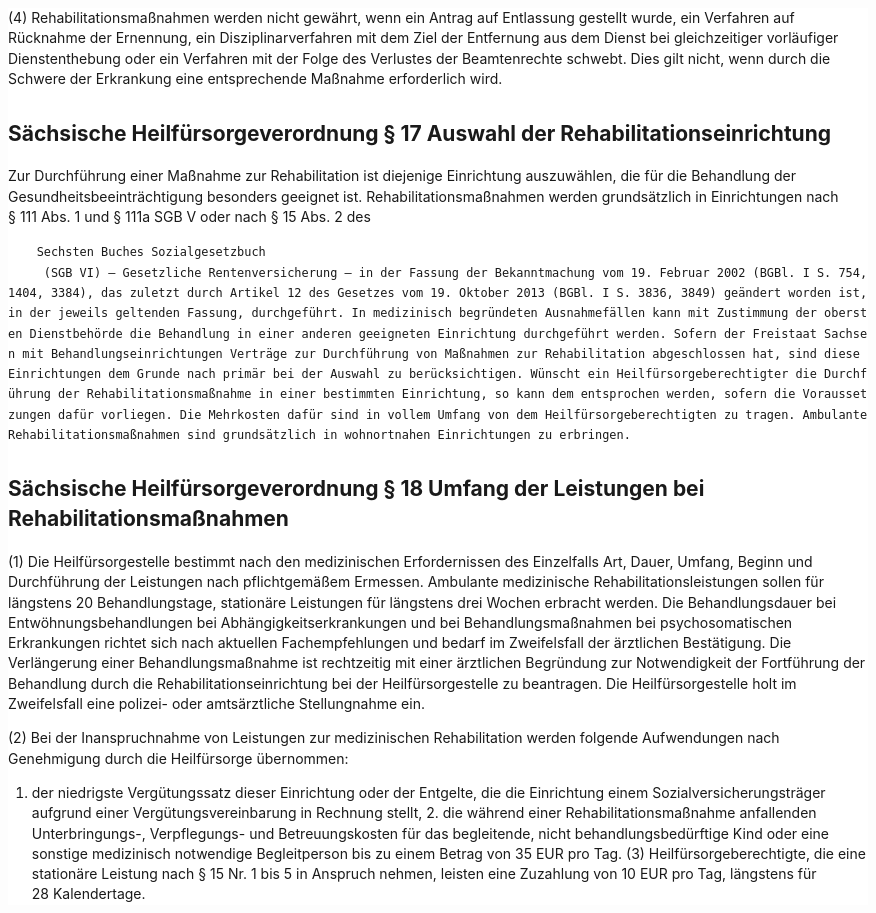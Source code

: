 (4) Rehabilitationsmaßnahmen werden nicht gewährt, wenn ein Antrag auf Entlassung gestellt wurde, ein Verfahren auf Rücknahme der Ernennung, ein Disziplinarverfahren mit dem Ziel der Entfernung aus dem Dienst bei gleichzeitiger vorläufiger Dienstenthebung oder ein Verfahren mit der Folge des Verlustes der Beamtenrechte schwebt. Dies gilt nicht, wenn durch die Schwere der Erkrankung eine entsprechende Maßnahme erforderlich wird.


## Sächsische Heilfürsorgeverordnung § 17 Auswahl der Rehabilitationseinrichtung

Zur Durchführung einer Maßnahme zur Rehabilitation ist diejenige Einrichtung auszuwählen, die für die Behandlung der Gesundheitsbeeinträchtigung besonders geeignet ist. Rehabilitationsmaßnahmen werden grundsätzlich in Einrichtungen nach § 111 Abs. 1 und § 111a 
SGB V oder nach § 15 Abs. 2 des 
        
        Sechsten Buches Sozialgesetzbuch
         (SGB VI) – Gesetzliche Rentenversicherung – in der Fassung der Bekanntmachung vom 19. Februar 2002 (BGBl. I S. 754, 1404, 3384), das zuletzt durch Artikel 12 des Gesetzes vom 19. Oktober 2013 (BGBl. I S. 3836, 3849) geändert worden ist, in der jeweils geltenden Fassung, durchgeführt. In medizinisch begründeten Ausnahmefällen kann mit Zustimmung der obersten Dienstbehörde die Behandlung in einer anderen geeigneten Einrichtung durchgeführt werden. Sofern der Freistaat Sachsen mit Behandlungseinrichtungen Verträge zur Durchführung von Maßnahmen zur Rehabilitation abgeschlossen hat, sind diese Einrichtungen dem Grunde nach primär bei der Auswahl zu berücksichtigen. Wünscht ein Heilfürsorgeberechtigter die Durchführung der Rehabilitationsmaßnahme in einer bestimmten Einrichtung, so kann dem entsprochen werden, sofern die Voraussetzungen dafür vorliegen. Die Mehrkosten dafür sind in vollem Umfang von dem Heilfürsorgeberechtigten zu tragen. Ambulante Rehabilitationsmaßnahmen sind grundsätzlich in wohnortnahen Einrichtungen zu erbringen.


## Sächsische Heilfürsorgeverordnung § 18 Umfang der Leistungen bei Rehabilitationsmaßnahmen

(1) Die Heilfürsorgestelle bestimmt nach den medizinischen Erfordernissen des Einzelfalls Art, Dauer, Umfang, Beginn und Durchführung der Leistungen nach pflichtgemäßem Ermessen. Ambulante medizinische Rehabilitationsleistungen sollen für längstens 20 Behandlungstage, stationäre Leistungen für längstens drei Wochen erbracht werden. Die Behandlungsdauer bei Entwöhnungsbehandlungen bei Abhängigkeitserkrankungen und bei Behandlungsmaßnahmen bei psychosomatischen Erkrankungen richtet sich nach aktuellen Fachempfehlungen und bedarf im Zweifelsfall der ärztlichen Bestätigung. Die Verlängerung einer Behandlungsmaßnahme ist rechtzeitig mit einer ärztlichen Begründung zur Notwendigkeit der Fortführung der Behandlung durch die Rehabilitationseinrichtung bei der Heilfürsorgestelle zu beantragen. Die Heilfürsorgestelle holt im Zweifelsfall eine polizei- oder amtsärztliche Stellungnahme ein.

(2) Bei der Inanspruchnahme von Leistungen zur medizinischen Rehabilitation werden folgende Aufwendungen nach Genehmigung durch die Heilfürsorge übernommen:

1. der niedrigste Vergütungssatz dieser Einrichtung oder der Entgelte, die die Einrichtung einem Sozialversicherungsträger aufgrund einer Vergütungsvereinbarung in Rechnung stellt, 2. die während einer Rehabilitationsmaßnahme anfallenden Unterbringungs-, Verpflegungs- und Betreuungskosten für das begleitende, nicht behandlungsbedürftige Kind oder eine sonstige medizinisch notwendige Begleitperson bis zu einem Betrag von 35 EUR pro Tag. (3) Heilfürsorgeberechtigte, die eine stationäre Leistung nach § 15 Nr. 1 bis 5 in Anspruch nehmen, leisten eine Zuzahlung von 10 EUR pro Tag, längstens für 28 Kalendertage.
